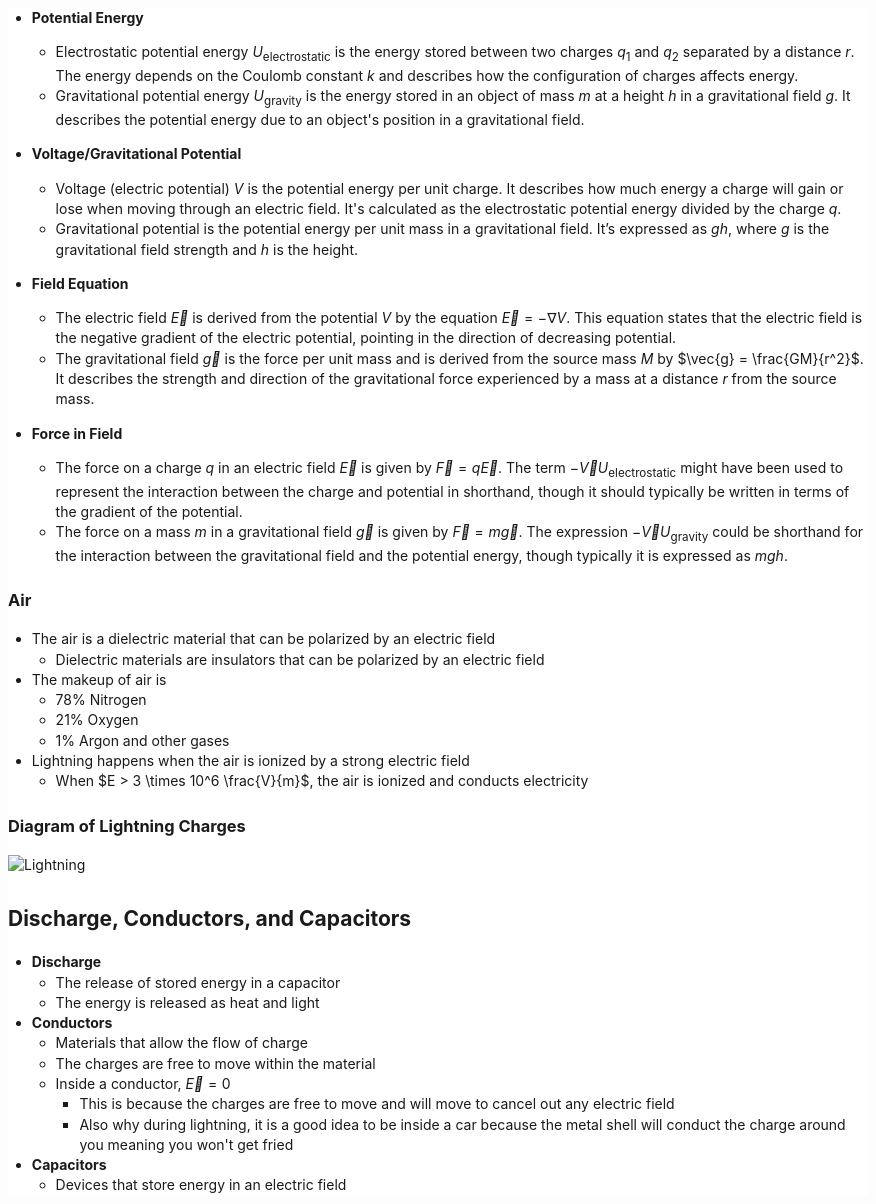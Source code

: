 - **Potential Energy**
  - Electrostatic potential energy $U_\text{electrostatic}$ is the energy stored between two charges $q_1$ and $q_2$ separated by a distance $r$. The energy depends on the Coulomb constant $k$ and describes how the configuration of charges affects energy.
  - Gravitational potential energy $U_\text{gravity}$ is the energy stored in an object of mass $m$ at a height $h$ in a gravitational field $g$. It describes the potential energy due to an object's position in a gravitational field.

- **Voltage/Gravitational Potential**
  - Voltage (electric potential) $V$ is the potential energy per unit charge. It describes how much energy a charge will gain or lose when moving through an electric field. It's calculated as the electrostatic potential energy divided by the charge $q$.
  - Gravitational potential is the potential energy per unit mass in a gravitational field. It’s expressed as $gh$, where $g$ is the gravitational field strength and $h$ is the height.

- **Field Equation**
  - The electric field $\vec{E}$ is derived from the potential $V$ by the equation $\vec{E} = -\nabla V$. This equation states that the electric field is the negative gradient of the electric potential, pointing in the direction of decreasing potential.
  - The gravitational field $\vec{g}$ is the force per unit mass and is derived from the source mass $M$ by $\vec{g} = \frac{GM}{r^2}$. It describes the strength and direction of the gravitational force experienced by a mass at a distance $r$ from the source mass.

- **Force in Field**
  - The force on a charge $q$ in an electric field $\vec{E}$ is given by $\vec{F} = q\vec{E}$. The term $-\vec{V} U_\text{electrostatic}$ might have been used to represent the interaction between the charge and potential in shorthand, though it should typically be written in terms of the gradient of the potential.
  - The force on a mass $m$ in a gravitational field $\vec{g}$ is given by $\vec{F} = m\vec{g}$. The expression $-\vec{V} U_\text{gravity}$ could be shorthand for the interaction between the gravitational field and the potential energy, though typically it is expressed as $mgh$.

### Air
- The air is a dielectric material that can be polarized by an electric field
  - Dielectric materials are insulators that can be polarized by an electric field
- The makeup of air is
  - 78% Nitrogen
  - 21% Oxygen
  - 1% Argon and other gases
- Lightning happens when the air is ionized by a strong electric field
  - When $E > 3 \times 10^6 \frac{V}{m}$, the air is ionized and conducts electricity

### Diagram of Lightning Charges
![Lightning](https://cdn.britannica.com/78/7578-050-1A948331/charges-regions-thundercloud-charge-lightning-discharge-others.jpg)

## Discharge, Conductors, and Capacitors
- **Discharge**
  - The release of stored energy in a capacitor
  - The energy is released as heat and light
- **Conductors**
  - Materials that allow the flow of charge
  - The charges are free to move within the material
  - Inside a conductor, $\vec{E} = 0$
    - This is because the charges are free to move and will move to cancel out any electric field
    - Also why during lightning, it is a good idea to be inside a car because the metal shell will conduct the charge around you meaning you won't get fried
- **Capacitors**
  - Devices that store energy in an electric field
